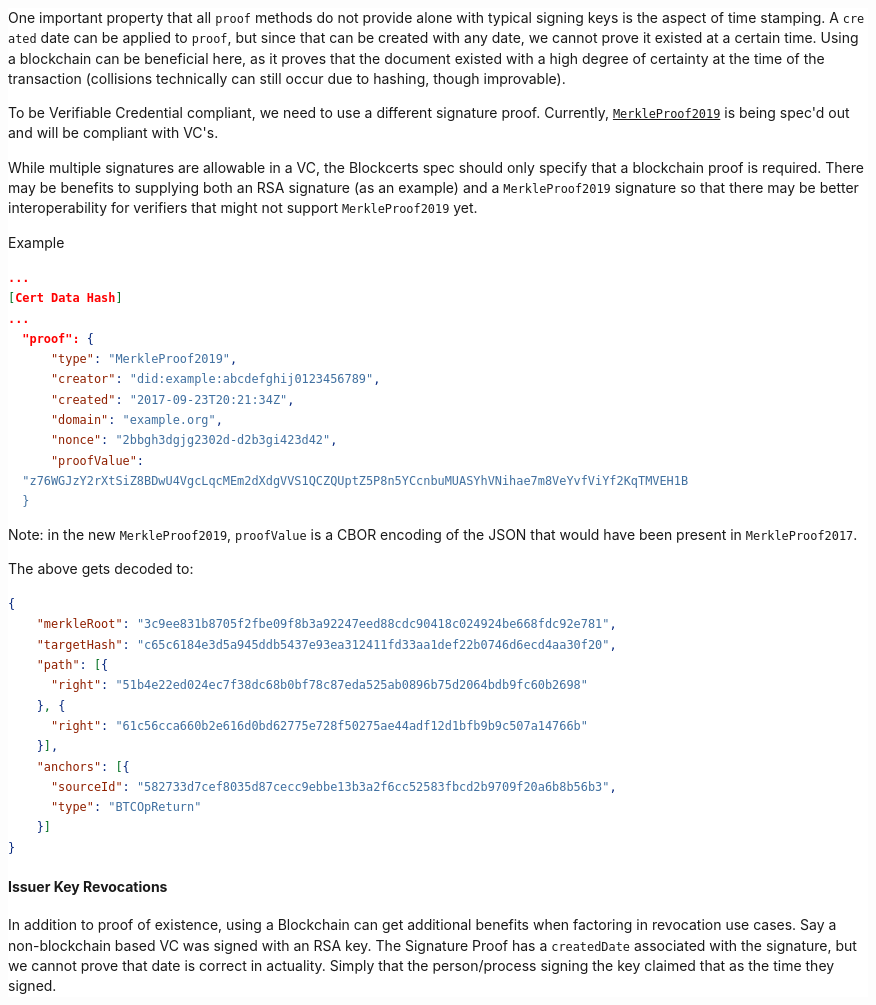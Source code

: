 One important property that all `proof` methods do not provide alone with typical signing keys is the aspect of time stamping. A `created` date can be applied to `proof`, but since that can be created with any date, we cannot prove it existed at a certain time. Using a blockchain can be beneficial here, as it proves that the document existed with a high degree of certainty at the time of the transaction (collisions technically can still occur due to hashing, though improvable). 

To be Verifiable Credential compliant, we need to use a different signature proof. Currently, [`MerkleProof2019`](https://w3c-dvcg.github.io/lds-merkle-proof-2019/) is being spec'd out and will be compliant with VC's.

While multiple signatures are allowable in a VC, the Blockcerts spec should only specify that a blockchain proof is required. There may be benefits to supplying both an RSA signature (as an example) and a `MerkleProof2019` signature so that there may be better interoperability for verifiers that might not support `MerkleProof2019` yet.

Example

```json
...
[Cert Data Hash]
...
  "proof": {
      "type": "MerkleProof2019",
      "creator": "did:example:abcdefghij0123456789",
      "created": "2017-09-23T20:21:34Z",
      "domain": "example.org",
      "nonce": "2bbgh3dgjg2302d-d2b3gi423d42",
      "proofValue":
  "z76WGJzY2rXtSiZ8BDwU4VgcLqcMEm2dXdgVVS1QCZQUptZ5P8n5YCcnbuMUASYhVNihae7m8VeYvfViYf2KqTMVEH1B
  }
```

Note: in the new `MerkleProof2019`, `proofValue` is a CBOR encoding of the JSON that would have been present in `MerkleProof2017`. 

The above gets decoded to:

```json
{
    "merkleRoot": "3c9ee831b8705f2fbe09f8b3a92247eed88cdc90418c024924be668fdc92e781",
    "targetHash": "c65c6184e3d5a945ddb5437e93ea312411fd33aa1def22b0746d6ecd4aa30f20",
    "path": [{
      "right": "51b4e22ed024ec7f38dc68b0bf78c87eda525ab0896b75d2064bdb9fc60b2698"
    }, {
      "right": "61c56cca660b2e616d0bd62775e728f50275ae44adf12d1bfb9b9c507a14766b"
    }],
    "anchors": [{
      "sourceId": "582733d7cef8035d87cecc9ebbe13b3a2f6cc52583fbcd2b9709f20a6b8b56b3",
      "type": "BTCOpReturn"
    }] 
}
```

#### Issuer Key Revocations 

In addition to proof of existence, using a Blockchain can get additional benefits when factoring in revocation use cases. Say a non-blockchain based VC was signed with an RSA key. The Signature Proof has a `createdDate` associated with the signature, but we cannot prove that date is correct in actuality. Simply that the person/process signing the key claimed that as the time they signed. 
